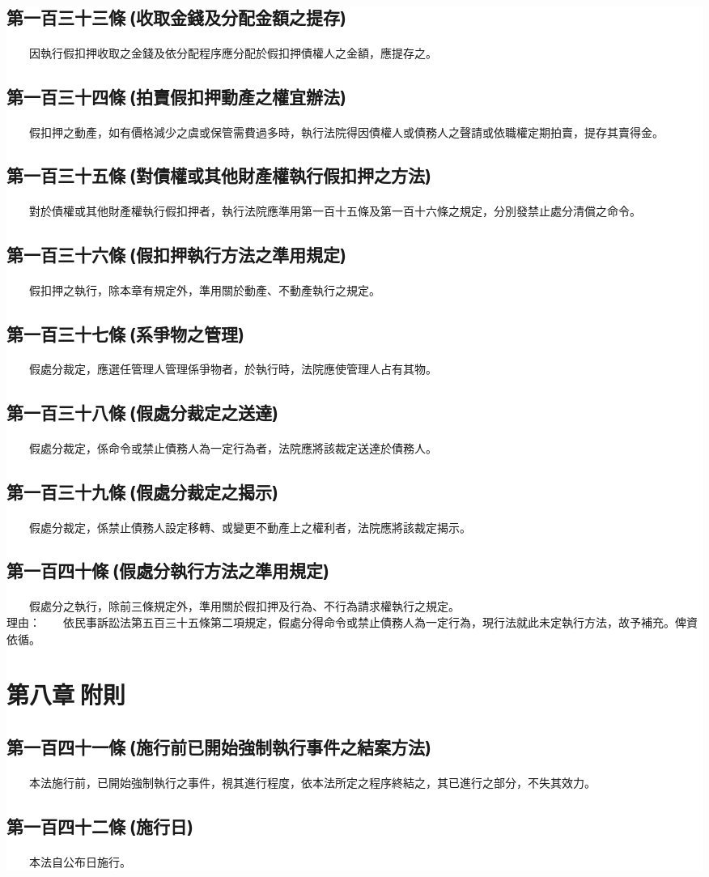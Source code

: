 第一百三十三條 (收取金錢及分配金額之提存)
-----------------------------------------
　　因執行假扣押收取之金錢及依分配程序應分配於假扣押債權人之金額，應提存之。  


第一百三十四條 (拍賣假扣押動產之權宜辦法)
-----------------------------------------
　　假扣押之動產，如有價格減少之虞或保管需費過多時，執行法院得因債權人或債務人之聲請或依職權定期拍賣，提存其賣得金。  


第一百三十五條 (對債權或其他財產權執行假扣押之方法)
---------------------------------------------------
　　對於債權或其他財產權執行假扣押者，執行法院應準用第一百十五條及第一百十六條之規定，分別發禁止處分清償之命令。  


第一百三十六條 (假扣押執行方法之準用規定)
-----------------------------------------
　　假扣押之執行，除本章有規定外，準用關於動產、不動產執行之規定。  


第一百三十七條 (系爭物之管理)
-----------------------------
　　假處分裁定，應選任管理人管理係爭物者，於執行時，法院應使管理人占有其物。  


第一百三十八條 (假處分裁定之送達)
---------------------------------
　　假處分裁定，係命令或禁止債務人為一定行為者，法院應將該裁定送達於債務人。  


第一百三十九條 (假處分裁定之揭示)
---------------------------------
　　假處分裁定，係禁止債務人設定移轉、或變更不動產上之權利者，法院應將該裁定揭示。  


第一百四十條 (假處分執行方法之準用規定)
---------------------------------------
　　假處分之執行，除前三條規定外，準用關於假扣押及行為、不行為請求權執行之規定。  
理由：　　依民事訴訟法第五百三十五條第二項規定，假處分得命令或禁止債務人為一定行為，現行法就此未定執行方法，故予補充。俾資依循。

第八章  附則
============
第一百四十一條 (施行前已開始強制執行事件之結案方法)
---------------------------------------------------
　　本法施行前，已開始強制執行之事件，視其進行程度，依本法所定之程序終結之，其已進行之部分，不失其效力。  


第一百四十二條 (施行日)
-----------------------
　　本法自公布日施行。